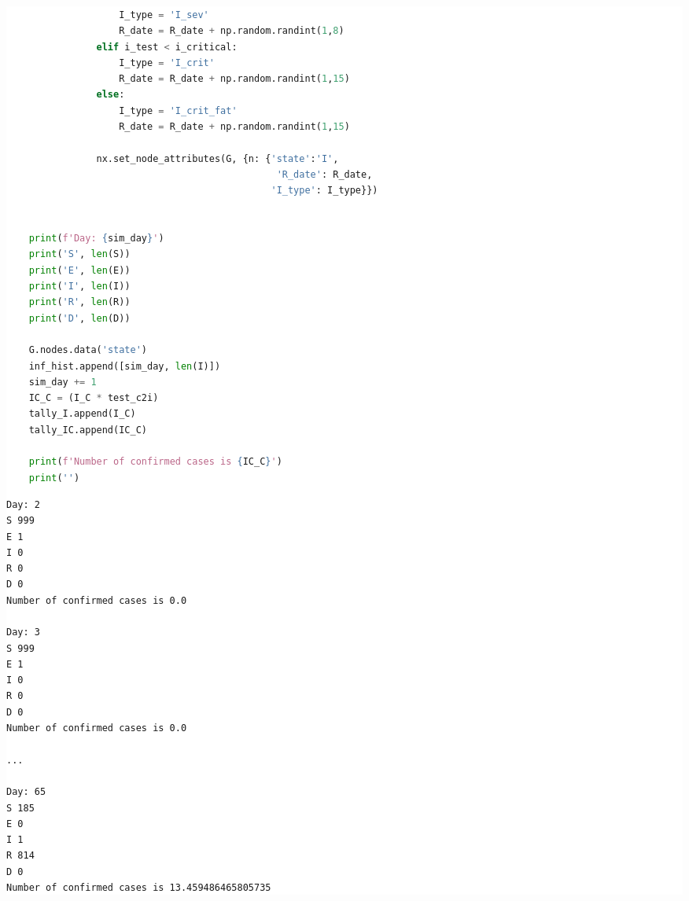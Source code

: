 ```python
                    I_type = 'I_sev'
                    R_date = R_date + np.random.randint(1,8)
                elif i_test < i_critical:
                    I_type = 'I_crit'
                    R_date = R_date + np.random.randint(1,15)
                else:
                    I_type = 'I_crit_fat'
                    R_date = R_date + np.random.randint(1,15)
                
                nx.set_node_attributes(G, {n: {'state':'I',
                                                'R_date': R_date,
                                               'I_type': I_type}})
                
   
    print(f'Day: {sim_day}')                                   
    print('S', len(S))
    print('E', len(E))
    print('I', len(I))
    print('R', len(R))
    print('D', len(D))

    G.nodes.data('state')
    inf_hist.append([sim_day, len(I)])
    sim_day += 1
    IC_C = (I_C * test_c2i)
    tally_I.append(I_C)
    tally_IC.append(IC_C)
    
    print(f'Number of confirmed cases is {IC_C}')
    print('')
```

    Day: 2
    S 999
    E 1
    I 0
    R 0
    D 0
    Number of confirmed cases is 0.0
    
    Day: 3
    S 999
    E 1
    I 0
    R 0
    D 0
    Number of confirmed cases is 0.0
    
    ...
    
    Day: 65
    S 185
    E 0
    I 1
    R 814
    D 0
    Number of confirmed cases is 13.459486465805735
    